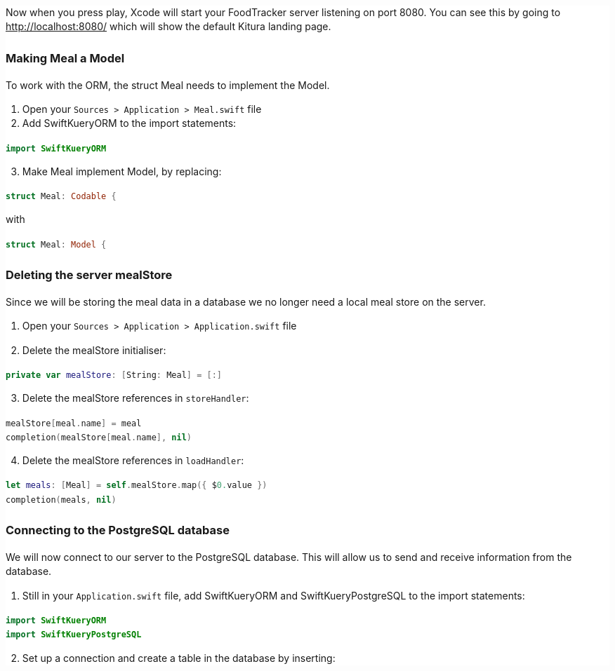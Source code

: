 Now when you press play, Xcode will start your FoodTracker server listening on port 8080. You can see this by going to [http://localhost:8080/](http://localhost:8080/ ) which will show the default Kitura landing page.

### Making Meal a Model
To work with the ORM, the struct Meal needs to implement the Model.

1. Open your `Sources > Application > Meal.swift` file
2. Add SwiftKueryORM to the import statements:
```swift
import SwiftKueryORM
```
3. Make Meal implement Model, by replacing:
```swift
struct Meal: Codable {
```
with
```swift
struct Meal: Model {
```

### Deleting the server mealStore
Since we will be storing the meal data in a database we no longer need a local meal store on the server.

1. Open your `Sources > Application > Application.swift` file

2. Delete the mealStore initialiser:
```swift
private var mealStore: [String: Meal] = [:]
```

3. Delete the mealStore references in `storeHandler`:
```swift
mealStore[meal.name] = meal
completion(mealStore[meal.name], nil)
```

4. Delete the mealStore references in `loadHandler`:
```swift
let meals: [Meal] = self.mealStore.map({ $0.value })
completion(meals, nil)
```

### Connecting to the PostgreSQL database
We will now connect to our server to the PostgreSQL database. This will allow us to send and receive information from the database.

1. Still in your `Application.swift` file, add SwiftKueryORM and SwiftKueryPostgreSQL to the import statements:
```swift
import SwiftKueryORM
import SwiftKueryPostgreSQL
```
2. Set up a connection and create a table in the database by inserting:
